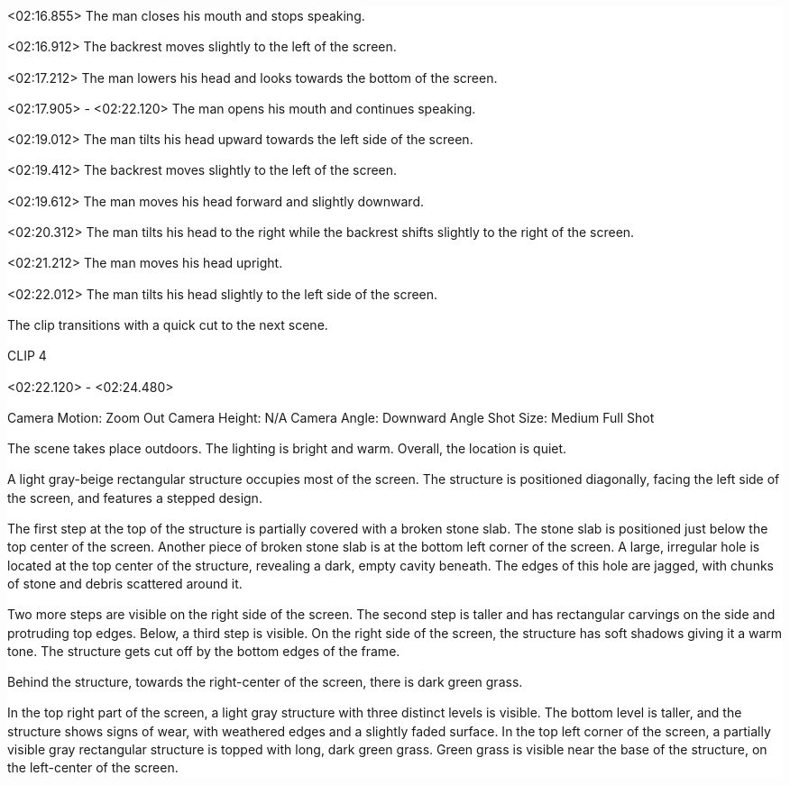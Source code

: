 <02:16.855>
The man closes his mouth and stops speaking.

<02:16.912>
The backrest moves slightly to the left of the screen.

<02:17.212>
The man lowers his head and looks towards the bottom of the screen.

<02:17.905> - <02:22.120>
The man opens his mouth and continues speaking.

<02:19.012>
The man tilts his head upward towards the left side of the screen.

<02:19.412>
The backrest moves slightly to the left of the screen.

<02:19.612>
The man moves his head forward and slightly downward.

<02:20.312>
The man tilts his head to the right while the backrest shifts slightly to the right of the screen.

<02:21.212>
The man moves his head upright.

<02:22.012>
The man tilts his head slightly to the left side of the screen.

The clip transitions with a quick cut to the next scene.

CLIP 4

<02:22.120> - <02:24.480>

Camera Motion: Zoom Out
Camera Height: N/A
Camera Angle: Downward Angle
Shot Size: Medium Full Shot

The scene takes place outdoors. The lighting is bright and warm. Overall, the location is quiet.

A light gray-beige rectangular structure occupies most of the screen. The structure is positioned diagonally, facing the left side of the screen, and features a stepped design.

The first step at the top of the structure is partially covered with a broken stone slab. The stone slab is positioned just below the top center of the screen. Another piece of broken stone slab is at the bottom left corner of the screen. A large, irregular hole is located at the top center of the structure, revealing a dark, empty cavity beneath. The edges of this hole are jagged, with chunks of stone and debris scattered around it.

Two more steps are visible on the right side of the screen. The second step is taller and has rectangular carvings on the side and protruding top edges. Below, a third step is visible.  On the right side of the screen, the structure has soft shadows giving it a warm tone. The structure gets cut off by the bottom edges of the frame.

Behind the structure, towards the right-center of the screen, there is dark green grass.

In the top right part of the screen, a light gray structure with three distinct levels is visible. The bottom level is taller, and the structure shows signs of wear, with weathered edges and a slightly faded surface. In the top left corner of the screen, a partially visible gray rectangular structure is topped with long, dark green grass. Green grass is visible near the base of the structure, on the left-center of the screen.
